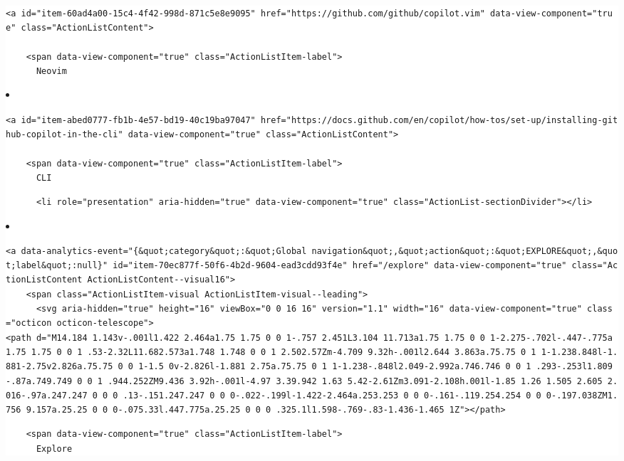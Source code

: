     
    <a id="item-60ad4a00-15c4-4f42-998d-871c5e8e9095" href="https://github.com/github/copilot.vim" data-view-component="true" class="ActionListContent">
      
        <span data-view-component="true" class="ActionListItem-label">
          Neovim
</span>      
</a>
  
</li>

          
<li data-item-id="" data-targets="nav-list.items" data-view-component="true" class="ActionListItem--subItem ActionListItem">
    
    
    <a id="item-abed0777-fb1b-4e57-bd19-40c19ba97047" href="https://docs.github.com/en/copilot/how-tos/set-up/installing-github-copilot-in-the-cli" data-view-component="true" class="ActionListContent">
      
        <span data-view-component="true" class="ActionListItem-label">
          CLI
</span>      
</a>
  
</li>

</ul>
</li>

        
          <li role="presentation" aria-hidden="true" data-view-component="true" class="ActionList-sectionDivider"></li>
        
          
<li data-item-id="" data-targets="nav-list.items" data-view-component="true" class="ActionListItem">
    
    
    <a data-analytics-event="{&quot;category&quot;:&quot;Global navigation&quot;,&quot;action&quot;:&quot;EXPLORE&quot;,&quot;label&quot;:null}" id="item-70ec877f-50f6-4b2d-9604-ead3cdd93f4e" href="/explore" data-view-component="true" class="ActionListContent ActionListContent--visual16">
        <span class="ActionListItem-visual ActionListItem-visual--leading">
          <svg aria-hidden="true" height="16" viewBox="0 0 16 16" version="1.1" width="16" data-view-component="true" class="octicon octicon-telescope">
    <path d="M14.184 1.143v-.001l1.422 2.464a1.75 1.75 0 0 1-.757 2.451L3.104 11.713a1.75 1.75 0 0 1-2.275-.702l-.447-.775a1.75 1.75 0 0 1 .53-2.32L11.682.573a1.748 1.748 0 0 1 2.502.57Zm-4.709 9.32h-.001l2.644 3.863a.75.75 0 1 1-1.238.848l-1.881-2.75v2.826a.75.75 0 0 1-1.5 0v-2.826l-1.881 2.75a.75.75 0 1 1-1.238-.848l2.049-2.992a.746.746 0 0 1 .293-.253l1.809-.87a.749.749 0 0 1 .944.252ZM9.436 3.92h-.001l-4.97 3.39.942 1.63 5.42-2.61Zm3.091-2.108h.001l-1.85 1.26 1.505 2.605 2.016-.97a.247.247 0 0 0 .13-.151.247.247 0 0 0-.022-.199l-1.422-2.464a.253.253 0 0 0-.161-.119.254.254 0 0 0-.197.038ZM1.756 9.157a.25.25 0 0 0-.075.33l.447.775a.25.25 0 0 0 .325.1l1.598-.769-.83-1.436-1.465 1Z"></path>
</svg>
        </span>
      
        <span data-view-component="true" class="ActionListItem-label">
          Explore
</span>      
</a>
  